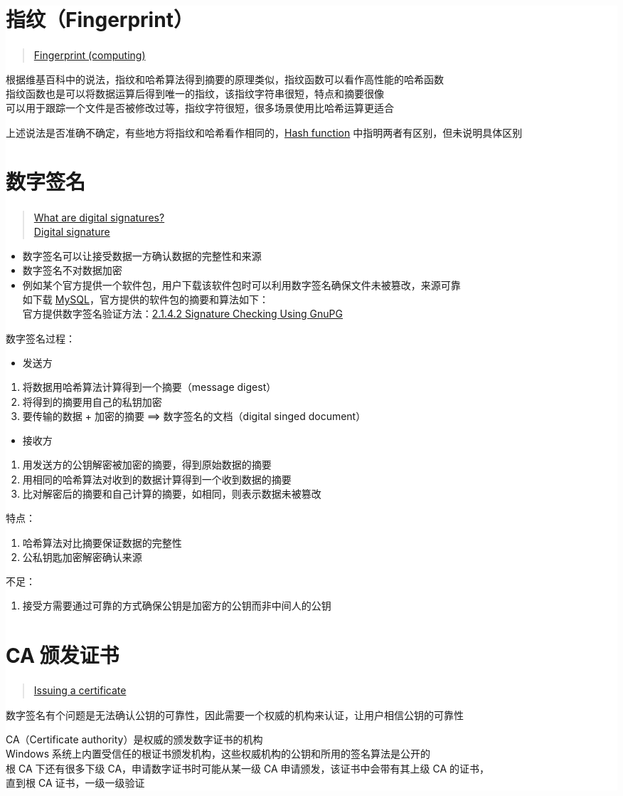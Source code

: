         
# 指纹（Fingerprint）  
> [Fingerprint (computing)](https://en.wikipedia.org/wiki/Fingerprint_(computing))  
        
根据维基百科中的说法，指纹和哈希算法得到摘要的原理类似，指纹函数可以看作高性能的哈希函数  
指纹函数也是可以将数据运算后得到唯一的指纹，该指纹字符串很短，特点和摘要很像  
可以用于跟踪一个文件是否被修改过等，指纹字符很短，很多场景使用比哈希运算更适合  
        
上述说法是否准确不确定，有些地方将指纹和哈希看作相同的，[Hash function](https://en.wikipedia.org/wiki/Hash_function) 中指明两者有区别，但未说明具体区别  
        
        
# 数字签名  
> [What are digital signatures?](https://www.docusign.com/how-it-works/electronic-signature/digital-signature/digital-signature-faq)  
> [Digital signature](https://en.wikipedia.org/wiki/Digital_signature)  
        
- 数字签名可以让接受数据一方确认数据的完整性和来源  
- 数字签名不对数据加密  
- 例如某个官方提供一个软件包，用户下载该软件包时可以利用数字签名确保文件未被篡改，来源可靠  
如下载 [MySQL](https://dev.mysql.com/downloads/repo/apt/)，官方提供的软件包的摘要和算法如下：  
官方提供数字签名验证方法：[2.1.4.2 Signature Checking Using GnuPG](https://dev.mysql.com/doc/refman/8.0/en/checking-gpg-signature.html)  
        
        
数字签名过程：  
- 发送方  
1. 将数据用哈希算法计算得到一个摘要（message digest）  
2. 将得到的摘要用自己的私钥加密  
3. 要传输的数据 + 加密的摘要 ==> 数字签名的文档（digital singed document）  
        
- 接收方  
1. 用发送方的公钥解密被加密的摘要，得到原始数据的摘要  
2. 用相同的哈希算法对收到的数据计算得到一个收到数据的摘要  
3. 比对解密后的摘要和自己计算的摘要，如相同，则表示数据未被篡改  
        
        
特点：  
1. 哈希算法对比摘要保证数据的完整性  
2. 公私钥匙加密解密确认来源  
           
        
不足：  
1. 接受方需要通过可靠的方式确保公钥是加密方的公钥而非中间人的公钥  
        
        
# CA 颁发证书  
> [Issuing a certificate](https://en.wikipedia.org/wiki/Certificate_authority#Issuing_a_certificate)  
        
数字签名有个问题是无法确认公钥的可靠性，因此需要一个权威的机构来认证，让用户相信公钥的可靠性  
        
CA（Certificate authority）是权威的颁发数字证书的机构  
Windows 系统上内置受信任的根证书颁发机构，这些权威机构的公钥和所用的签名算法是公开的  
根 CA 下还有很多下级 CA，申请数字证书时可能从某一级 CA 申请颁发，该证书中会带有其上级 CA 的证书，  
直到根 CA 证书，一级一级验证  
        